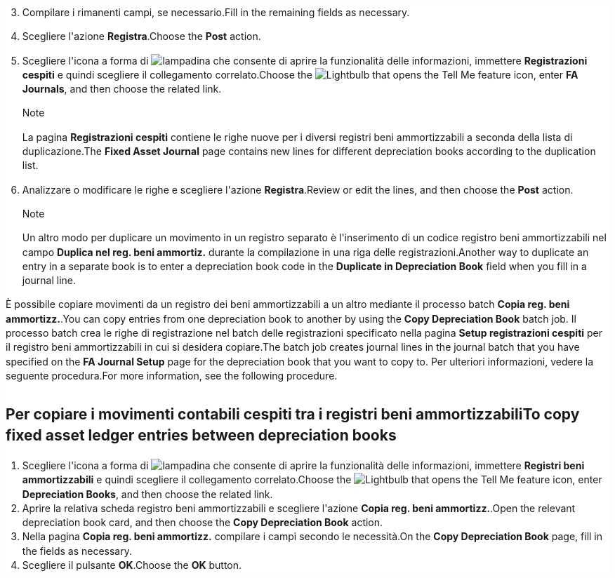 3. <span data-ttu-id="89344-164">Compilare i rimanenti campi, se necessario.</span><span class="sxs-lookup"><span data-stu-id="89344-164">Fill in the remaining fields as necessary.</span></span>  
4. <span data-ttu-id="89344-165">Scegliere l'azione **Registra**.</span><span class="sxs-lookup"><span data-stu-id="89344-165">Choose the **Post** action.</span></span>  
5. <span data-ttu-id="89344-166">Scegliere l'icona a forma di ![lampadina che consente di aprire la funzionalità delle informazioni](media/ui-search/search_small.png "Informazioni sull'operazione che si desidera eseguire"), immettere **Registrazioni cespiti** e quindi scegliere il collegamento correlato.</span><span class="sxs-lookup"><span data-stu-id="89344-166">Choose the ![Lightbulb that opens the Tell Me feature](media/ui-search/search_small.png "Tell me what you want to do") icon, enter **FA Journals**, and then choose the related link.</span></span>  

    > [!NOTE]  
    >   <span data-ttu-id="89344-167">La pagina **Registrazioni cespiti** contiene le righe nuove per i diversi registri beni ammortizzabili a seconda della lista di duplicazione.</span><span class="sxs-lookup"><span data-stu-id="89344-167">The **Fixed Asset Journal** page contains new lines for different depreciation books according to the duplication list.</span></span>  
6. <span data-ttu-id="89344-168">Analizzare o modificare le righe e scegliere l'azione **Registra**.</span><span class="sxs-lookup"><span data-stu-id="89344-168">Review or edit the lines, and then choose the **Post** action.</span></span>  

    > [!NOTE]  
    >   <span data-ttu-id="89344-169">Un altro modo per duplicare un movimento in un registro separato è l'inserimento di un codice registro beni ammortizzabili nel campo **Duplica nel reg. beni ammortiz.** durante la compilazione in una riga delle registrazioni.</span><span class="sxs-lookup"><span data-stu-id="89344-169">Another way to duplicate an entry in a separate book is to enter a depreciation book code in the **Duplicate in Depreciation Book** field when you fill in a journal line.</span></span>  

<span data-ttu-id="89344-170">È possibile copiare movimenti da un registro dei beni ammortizzabili a un altro mediante il processo batch **Copia reg. beni ammortizz.**.</span><span class="sxs-lookup"><span data-stu-id="89344-170">You can copy entries from one depreciation book to another by using the **Copy Depreciation Book** batch job.</span></span> <span data-ttu-id="89344-171">Il processo batch crea le righe di registrazione nel batch delle registrazioni specificato nella pagina **Setup registrazioni cespiti** per il registro beni ammortizzabili in cui si desidera copiare.</span><span class="sxs-lookup"><span data-stu-id="89344-171">The batch job creates journal lines in the journal batch that you have specified on the **FA Journal Setup** page for the depreciation book that you want to copy to.</span></span> <span data-ttu-id="89344-172">Per ulteriori informazioni, vedere la seguente procedura.</span><span class="sxs-lookup"><span data-stu-id="89344-172">For more information, see the following procedure.</span></span>  

## <a name="to-copy-fixed-asset-ledger-entries-between-depreciation-books"></a><span data-ttu-id="89344-173">Per copiare i movimenti contabili cespiti tra i registri beni ammortizzabili</span><span class="sxs-lookup"><span data-stu-id="89344-173">To copy fixed asset ledger entries between depreciation books</span></span>
1. <span data-ttu-id="89344-174">Scegliere l'icona a forma di ![lampadina che consente di aprire la funzionalità delle informazioni](media/ui-search/search_small.png "Informazioni sull'operazione che si desidera eseguire"), immettere **Registri beni ammortizzabili** e quindi scegliere il collegamento correlato.</span><span class="sxs-lookup"><span data-stu-id="89344-174">Choose the ![Lightbulb that opens the Tell Me feature](media/ui-search/search_small.png "Tell me what you want to do") icon, enter **Depreciation Books**, and then choose the related link.</span></span>  
2. <span data-ttu-id="89344-175">Aprire la relativa scheda registro beni ammortizzabili e scegliere l'azione **Copia reg. beni ammortizz.**.</span><span class="sxs-lookup"><span data-stu-id="89344-175">Open the relevant depreciation book card, and then choose the **Copy Depreciation Book** action.</span></span>  
3. <span data-ttu-id="89344-176">Nella pagina **Copia reg. beni ammortizz.** compilare i campi secondo le necessità.</span><span class="sxs-lookup"><span data-stu-id="89344-176">On the **Copy Depreciation Book** page, fill in the fields as necessary.</span></span>  
4. <span data-ttu-id="89344-177">Scegliere il pulsante **OK**.</span><span class="sxs-lookup"><span data-stu-id="89344-177">Choose the **OK** button.</span></span>  
